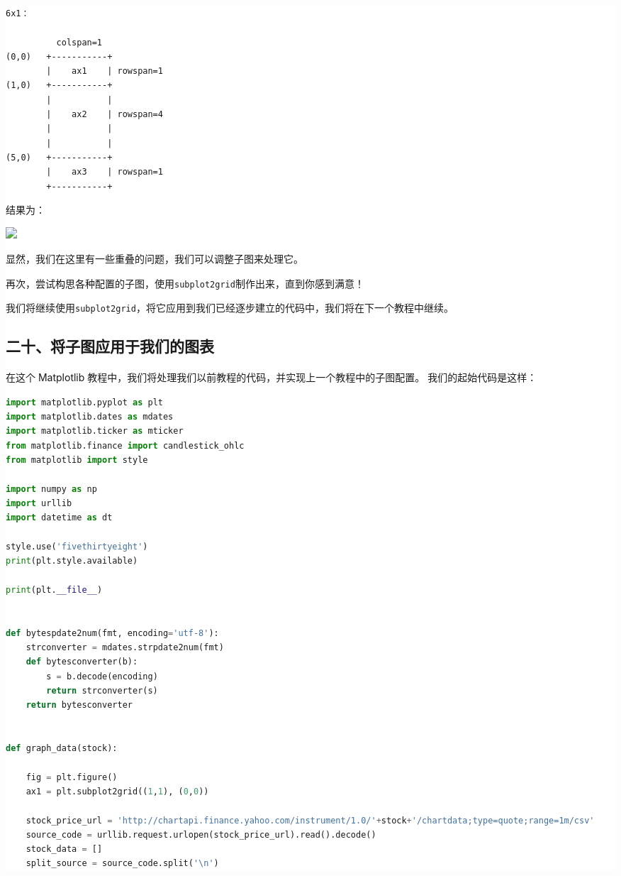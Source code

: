 ```
6x1：

          colspan=1
(0,0)   +-----------+
        |    ax1    | rowspan=1
(1,0)   +-----------+
        |           |
        |    ax2    | rowspan=4
        |           |
        |           |
(5,0)   +-----------+
        |    ax3    | rowspan=1
        +-----------+
```

结果为：

![](https://pythonprogramming.net/static/images/matplotlib/matplotlib-subplots-with-subplot2grid-tutorial.png)

显然，我们在这里有一些重叠的问题，我们可以调整子图来处理它。

再次，尝试构思各种配置的子图，使用`subplot2grid`制作出来，直到你感到满意！

我们将继续使用`subplot2grid`，将它应用到我们已经逐步建立的代码中，我们将在下一个教程中继续。


## 二十、将子图应用于我们的图表

在这个 Matplotlib 教程中，我们将处理我们以前教程的代码，并实现上一个教程中的子图配置。 我们的起始代码是这样：

```py
import matplotlib.pyplot as plt
import matplotlib.dates as mdates
import matplotlib.ticker as mticker
from matplotlib.finance import candlestick_ohlc
from matplotlib import style

import numpy as np
import urllib
import datetime as dt

style.use('fivethirtyeight')
print(plt.style.available)

print(plt.__file__)


def bytespdate2num(fmt, encoding='utf-8'):
    strconverter = mdates.strpdate2num(fmt)
    def bytesconverter(b):
        s = b.decode(encoding)
        return strconverter(s)
    return bytesconverter


def graph_data(stock):

    fig = plt.figure()
    ax1 = plt.subplot2grid((1,1), (0,0))

    stock_price_url = 'http://chartapi.finance.yahoo.com/instrument/1.0/'+stock+'/chartdata;type=quote;range=1m/csv'
    source_code = urllib.request.urlopen(stock_price_url).read().decode()
    stock_data = []
    split_source = source_code.split('\n')
```